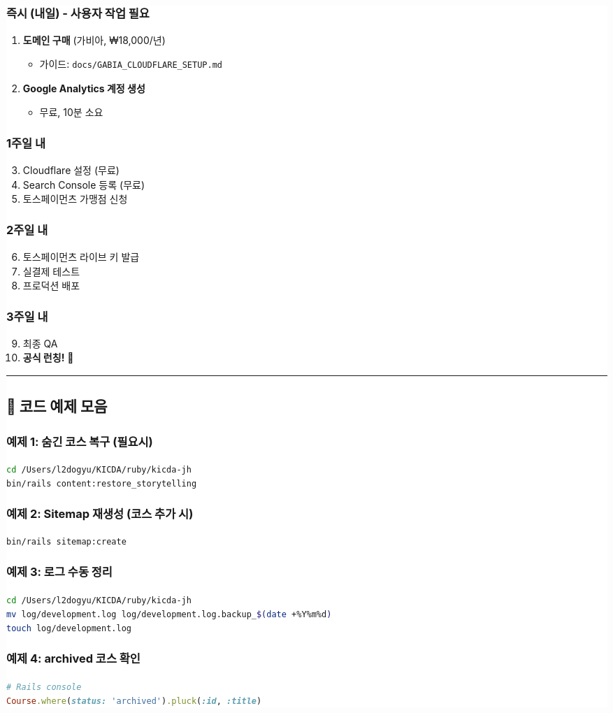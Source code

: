 ### 즉시 (내일) - 사용자 작업 필요
1. **도메인 구매** (가비아, ₩18,000/년)
   - 가이드: `docs/GABIA_CLOUDFLARE_SETUP.md`
   
2. **Google Analytics 계정 생성**
   - 무료, 10분 소요

### 1주일 내
3. Cloudflare 설정 (무료)
4. Search Console 등록 (무료)
5. 토스페이먼츠 가맹점 신청

### 2주일 내
6. 토스페이먼츠 라이브 키 발급
7. 실결제 테스트
8. 프로덕션 배포

### 3주일 내
9. 최종 QA
10. **공식 런칭!** 🎉

---

## 🔧 코드 예제 모음

### 예제 1: 숨긴 코스 복구 (필요시)

```bash
cd /Users/l2dogyu/KICDA/ruby/kicda-jh
bin/rails content:restore_storytelling
```

### 예제 2: Sitemap 재생성 (코스 추가 시)

```bash
bin/rails sitemap:create
```

### 예제 3: 로그 수동 정리

```bash
cd /Users/l2dogyu/KICDA/ruby/kicda-jh
mv log/development.log log/development.log.backup_$(date +%Y%m%d)
touch log/development.log
```

### 예제 4: archived 코스 확인

```ruby
# Rails console
Course.where(status: 'archived').pluck(:id, :title)
```
